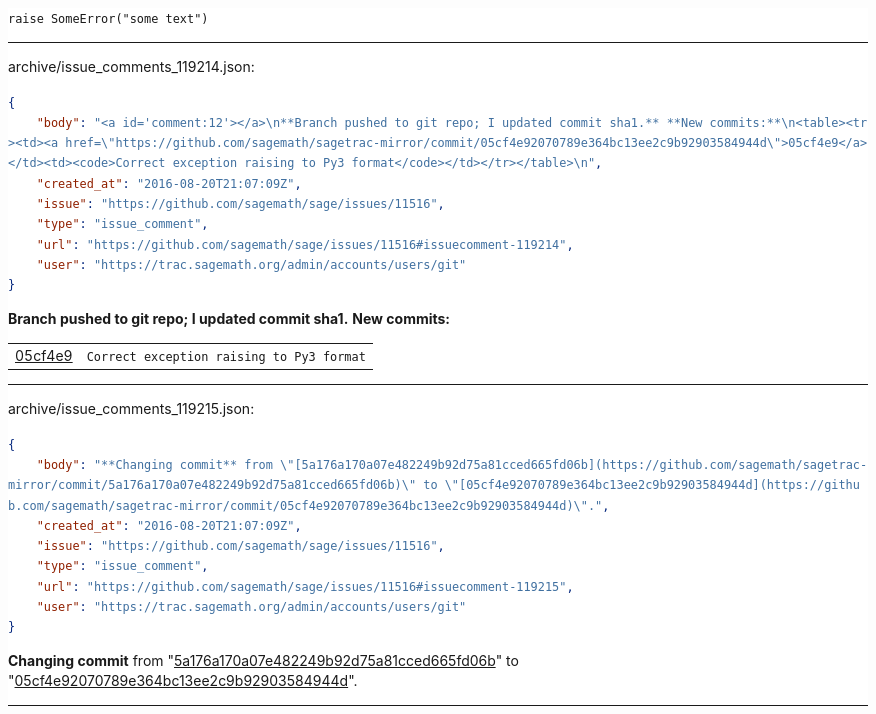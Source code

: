 ```
raise SomeError("some text")
```



---

archive/issue_comments_119214.json:
```json
{
    "body": "<a id='comment:12'></a>\n**Branch pushed to git repo; I updated commit sha1.** **New commits:**\n<table><tr><td><a href=\"https://github.com/sagemath/sagetrac-mirror/commit/05cf4e92070789e364bc13ee2c9b92903584944d\">05cf4e9</a></td><td><code>Correct exception raising to Py3 format</code></td></tr></table>\n",
    "created_at": "2016-08-20T21:07:09Z",
    "issue": "https://github.com/sagemath/sage/issues/11516",
    "type": "issue_comment",
    "url": "https://github.com/sagemath/sage/issues/11516#issuecomment-119214",
    "user": "https://trac.sagemath.org/admin/accounts/users/git"
}
```

<a id='comment:12'></a>
**Branch pushed to git repo; I updated commit sha1.** **New commits:**
<table><tr><td><a href="https://github.com/sagemath/sagetrac-mirror/commit/05cf4e92070789e364bc13ee2c9b92903584944d">05cf4e9</a></td><td><code>Correct exception raising to Py3 format</code></td></tr></table>




---

archive/issue_comments_119215.json:
```json
{
    "body": "**Changing commit** from \"[5a176a170a07e482249b92d75a81cced665fd06b](https://github.com/sagemath/sagetrac-mirror/commit/5a176a170a07e482249b92d75a81cced665fd06b)\" to \"[05cf4e92070789e364bc13ee2c9b92903584944d](https://github.com/sagemath/sagetrac-mirror/commit/05cf4e92070789e364bc13ee2c9b92903584944d)\".",
    "created_at": "2016-08-20T21:07:09Z",
    "issue": "https://github.com/sagemath/sage/issues/11516",
    "type": "issue_comment",
    "url": "https://github.com/sagemath/sage/issues/11516#issuecomment-119215",
    "user": "https://trac.sagemath.org/admin/accounts/users/git"
}
```

**Changing commit** from "[5a176a170a07e482249b92d75a81cced665fd06b](https://github.com/sagemath/sagetrac-mirror/commit/5a176a170a07e482249b92d75a81cced665fd06b)" to "[05cf4e92070789e364bc13ee2c9b92903584944d](https://github.com/sagemath/sagetrac-mirror/commit/05cf4e92070789e364bc13ee2c9b92903584944d)".



---
